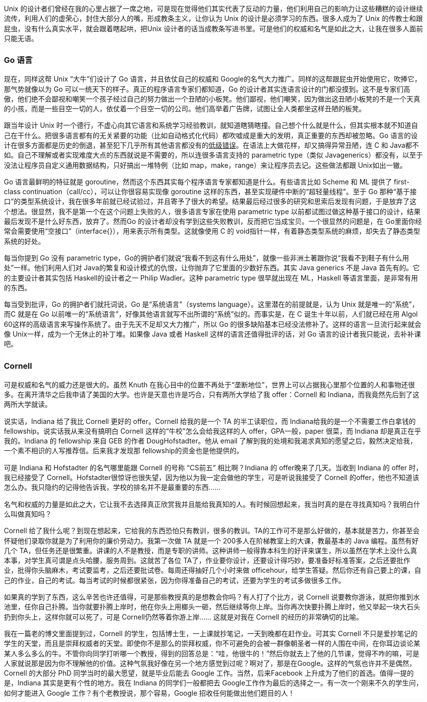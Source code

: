 Unix 的设计者们曾经在我的心里占据了一席之地，可是现在觉得他们其实代表了反动的力量，他们利用自己的影响力让这些糟糕的设计继续流传，利用人们的虚荣心，封住大部分人的嘴，形成教条主义，让你认为 Unix 的设计是必须学习的东西。很多人成为了 Unix 的传教士和跟屁虫，没有什么真实水平，就会跟着瞎起哄，把Unix 设计者的话当成教条写进书里。可是他们的权威和名气是如此之大，让我在很多人面前只能无语。

### Go 语言

现在，同样这帮 Unix “大牛”们设计了 Go 语言，并且依仗自己的权威和 Google的名气大力推广。同样的这帮跟屁虫开始使用它，吹捧它，那气势就像以为 Go 可以一统天下的样子。真正的程序语言专家们都知道，Go 的设计者其实连语言设计的门都没摸到。这不是专家们高傲，他们绝不会鄙视和嘲笑一个孩子经过自己的努力做出一个丑陋的小板凳。他们鄙视，他们嘲笑，因为做出这丑陋小板凳的不是一个天真的小孩，而是一些目空一切的人，依仗着一个目空一切的公司。他们高举着广告牌，试图让全人类都坐这样丑陋的板凳。

跟当年设计 Unix 时一个德行，不虚心向其它语言和系统学习经验教训，就知道瞎猜瞎撞。自己想个什么就是什么，但其实根本就不知道自己在干什么。把很多语言都有的无关紧要的功能（比如自动格式化代码）都吹嘘成是重大的发明，真正重要的东西却被忽略。Go 语言的设计在很多方面都是历史的倒退，甚至犯下几乎所有其他语言都没有的[低级错误](http://conscientiousprogrammer.com/blog/2013/10/31/surprised-by-the-go-programming-languages-treatment-of-nil)。在语法上大做花样，却又搞得异常丑陋，连 C 和 Java都不如。自己不理解或者实现难度大点的东西就说是不需要的，所以连很多语言支持的 parametric type（类似 Javagenerics）都没有，以至于没法让程序员自定义通用数据结构，只好搞出一堆特例（比如 map，make，range）来让程序员去记。这些做法都跟 Unix如出一辙。

Go 语言最鲜明的特征就是 goroutine，然而这个东西其实每个程序语言专家都知道是什么。有些语言比如 Scheme 和 ML 提供了 first-class continuation（call/cc），可以让你很容易实现像 goroutine 这样的东西，甚至实现硬件中断的“超轻量线程”。至于 Go 那种“基于接口”的类型系统设计，我在很多年前就已经试验过，并且寄予了很大的希望。结果最后经过很多的研究和思索后发现有问题，于是放弃了这个想法。很显然，我不是第一个在这个问题上失败的人，很多语言专家在使用 parametric type 以前都试图过做这种基于接口的设计，结果最后发现不是什么好东西，放弃了。然而Go 的设计者却没有学到这些失败教训，反而把它当成宝贝。一个很显然的问题是，在 Go里面你经常会需要使用“空接口”（interface{}），用来表示所有类型。这就像使用 C 的 void指针一样，有着静态类型系统的麻烦，却失去了静态类型系统的好处。

每当你提到 Go 没有 parametric type，Go的拥护者们就说“我看不到这有什么用处”，就像一些非洲土著跟你说“我看不到鞋子有什么用处”一样。他们利用人们对 Java的繁复和设计模式的仇恨，让你抛弃了它里面的少数好东西。其实 Java generics 不是 Java 首先有的。它的主要设计者其实包括 Haskell的设计者之一 Philip Wadler。这种 parametric type 很早就出现在 ML，Haskell 等语言里面，是非常有用的东西。

每当受到批评，Go 的拥护者们就托词说，Go 是“系统语言”（systems language）。这里潜在的前提就是，认为 Unix 就是唯一的“系统”，而C 就是在 Go 以前唯一的“系统语言”，好像其他语言就写不出所谓的“系统”似的。而事实是，在 C 诞生十年以前，人们就已经在用 Algol 60这样的高级语言来写操作系统了。由于先天不足却又大力推广，所以 Go 的很多缺陷基本已经没法修补了。这样的语言一旦流行起来就会像 Unix一样，成为一个无休止的补丁堆。如果像 Java 或者 Haskell 这样的语言还值得批评的话，对 Go 语言的设计者我只能说，去补补课吧。

### Cornell

可是权威和名气的威力还是很大的。虽然 Knuth 在我心目中的位置不再处于“垄断地位”，世界上可以占据我心里那个位置的人和事物还很多。在离开清华之后我申请了美国的大学。也许是天意也许是巧合，只有两所大学给了我 offer：Cornell 和 Indiana，而我竟然先后到了这两所大学就读。

说实话，Indiana 给了我比 Cornell 更好的 offer。Cornell 给我的是一个 TA 的半工读职位，而 Indiana给我的是一个不需要工作白拿钱的 fellowship。说实话我从来没有搞明白 Cornell 这样的“牛校”怎么会给我这样的人 offer，GPA一般，paper 很菜，而 Indiana 却是真正在乎我的。Indiana 的 fellowship 来自 GEB 的作者 DougHofstadter。他从 email 了解到我的处境和我渴求真知的愿望之后，毅然决定给我，一个素不相识的人写推荐信。后来我才发现那 fellowship的资金也是他提供的。

可是 Indiana 和 Hofstadter 的名气哪里能跟 Cornell 的号称 “CS前五” 相比啊？Indiana 的 offer晚来了几天。当收到 Indiana 的 offer 时，我已经接受了 Cornell。Hofstadter很惊讶也很失望，因为他以为我一定会做他的学生，可是听说我接受了 Cornell 的offer，他也不知道该怎么办。我只隐约的记得他告诉我，学校的排名并不是最重要的东西……

名气和权威的力量是如此之大，它让我不去选择真正欣赏我并且能给我真知的人。有时候回想起来，我当时真的是在寻找真知吗？我明白什么叫做真知吗？

Cornell 给了我什么呢？到现在想起来，它给我的东西恐怕只有教训，很多的教训。TA的工作可不是那么好做的，基本就是苦力，你甚至会怀疑他们录取你就是为了利用你的廉价劳动力。我第一次做 TA 就是一个 200多人在阶梯教室上的大课，教最基本的 Java 编程。虽然有好几个 TA，但任务还是很繁重。讲课的人不是教授，而是专职的讲师。这种讲师一般得靠本科生的好评来谋生，所以虽然在学术上没什么真本事，对学生真可谓是点头哈腰，服务周到。这就苦了各位 TA了，作业要你设计，还要设计得巧妙，要准备好标准答案，之后还要批作业，批得你头脑麻木，考试要监考，之后还要批试卷。每周还得抽好几个小时来做 officehour，给学生答疑。然后你还有自己要上的课，自己的作业，自己的考试。每当考试的时候都很紧张，因为你得准备自己的考试，还要为学生的考试多做很多工作。

如果真的学到了东西，这么辛苦也许还值得，可是那些教授真的是想教会你吗？有人打了个比方，说 Cornell 说要教你游泳，就把你推到水池里，任你自己扑腾。当你就要扑腾上岸时，他在你头上用榔头一砸，然后继续等你上岸。当你再次快要扑腾上岸时，他又举起一块大石头扔到你头上，这样你就可以死了，可是 Cornell仍然等着你游上岸…… 这就是对我在 Cornell 的经历的非常确切的比喻。

我在一篇老的博文里面提到过，Cornell 的学生，包括博士生，一上课就抄笔记，一天到晚都在赶作业。可其实 Cornell 不只是爱抄笔记的学生的天堂，而且是崇拜权威者的天堂。即使你不是那么的崇拜权威，你不可避免的会被一群像朝圣者一样的人围在中间，在你耳边谈论某某人多么多么的牛。不管你向同学打听哪一个教授，得到的回答总是：“哇，他很牛的！”然后你就去上了他的几节课，觉得不咋的嘛，可是人家就说那是因为你不理解他的价值。这种气氛我好像在另一个地方感觉到过呢？啊对了，那是在Google。这样的气氛也许并不是偶然，Cornell 的大部分 PhD 同学当时的最大愿望，就是毕业后能去 Google 工作。当然，后来Facebook 上升成为了他们的首选。值得一提的是，Indiana 其实是更有个性的地方。我在 Indiana 的同学们一般都把去 Google工作作为最后的选择之一。有一次一个刚来不久的学生问，如何才能进入 Google 工作？有个老教授说，那个容易，Google 招收任何能做出他们题目的人！
